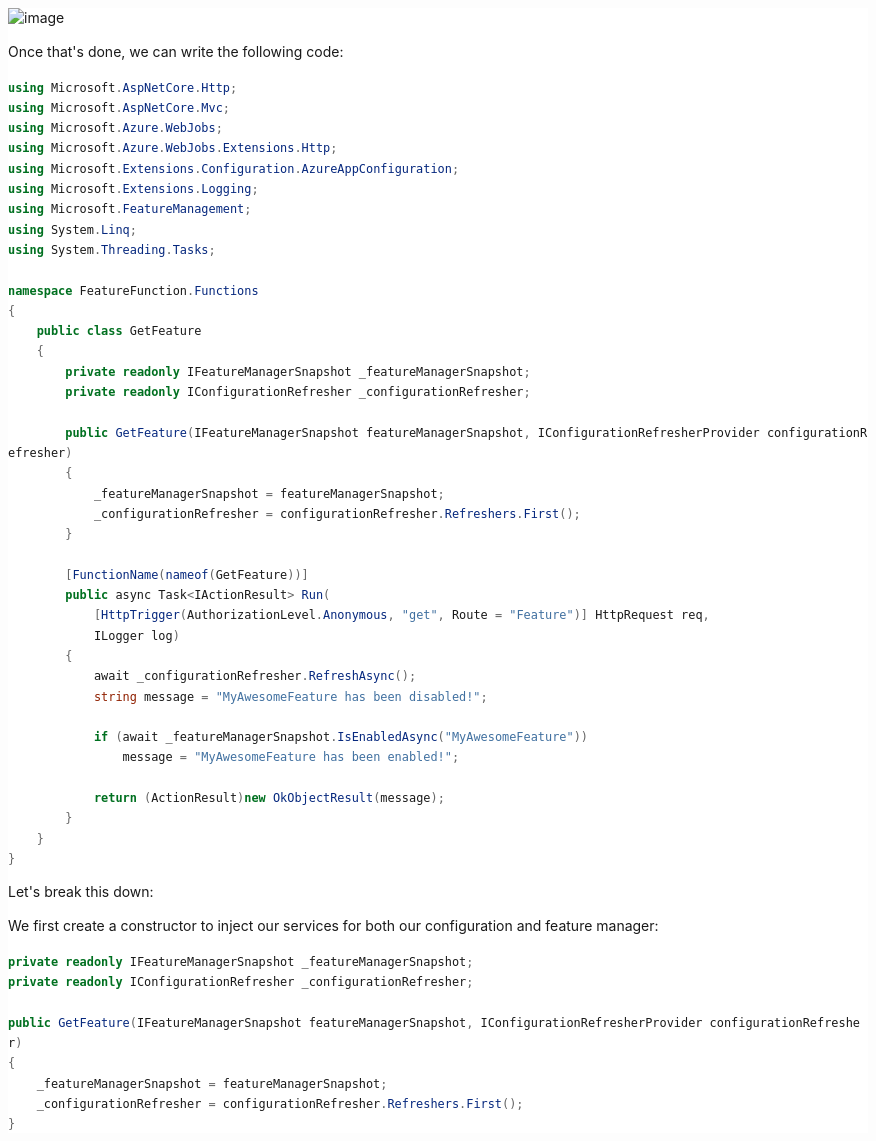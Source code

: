 ![image](https://willvelidastorage.blob.core.windows.net/blogimages/create_azure_app_config4.png#center)

Once that's done, we can write the following code:

```csharp
using Microsoft.AspNetCore.Http;
using Microsoft.AspNetCore.Mvc;
using Microsoft.Azure.WebJobs;
using Microsoft.Azure.WebJobs.Extensions.Http;
using Microsoft.Extensions.Configuration.AzureAppConfiguration;
using Microsoft.Extensions.Logging;
using Microsoft.FeatureManagement;
using System.Linq;
using System.Threading.Tasks;

namespace FeatureFunction.Functions
{
    public class GetFeature
    {
        private readonly IFeatureManagerSnapshot _featureManagerSnapshot;
        private readonly IConfigurationRefresher _configurationRefresher;

        public GetFeature(IFeatureManagerSnapshot featureManagerSnapshot, IConfigurationRefresherProvider configurationRefresher)
        {
            _featureManagerSnapshot = featureManagerSnapshot;
            _configurationRefresher = configurationRefresher.Refreshers.First();
        }

        [FunctionName(nameof(GetFeature))]
        public async Task<IActionResult> Run(
            [HttpTrigger(AuthorizationLevel.Anonymous, "get", Route = "Feature")] HttpRequest req,
            ILogger log)
        {
            await _configurationRefresher.RefreshAsync();
            string message = "MyAwesomeFeature has been disabled!";

            if (await _featureManagerSnapshot.IsEnabledAsync("MyAwesomeFeature"))
                message = "MyAwesomeFeature has been enabled!";

            return (ActionResult)new OkObjectResult(message);
        }
    }
}
```

Let's break this down:

We first create a constructor to inject our services for both our configuration and feature manager:

```csharp
private readonly IFeatureManagerSnapshot _featureManagerSnapshot;
private readonly IConfigurationRefresher _configurationRefresher;

public GetFeature(IFeatureManagerSnapshot featureManagerSnapshot, IConfigurationRefresherProvider configurationRefresher)
{
    _featureManagerSnapshot = featureManagerSnapshot;
    _configurationRefresher = configurationRefresher.Refreshers.First();
}
```

